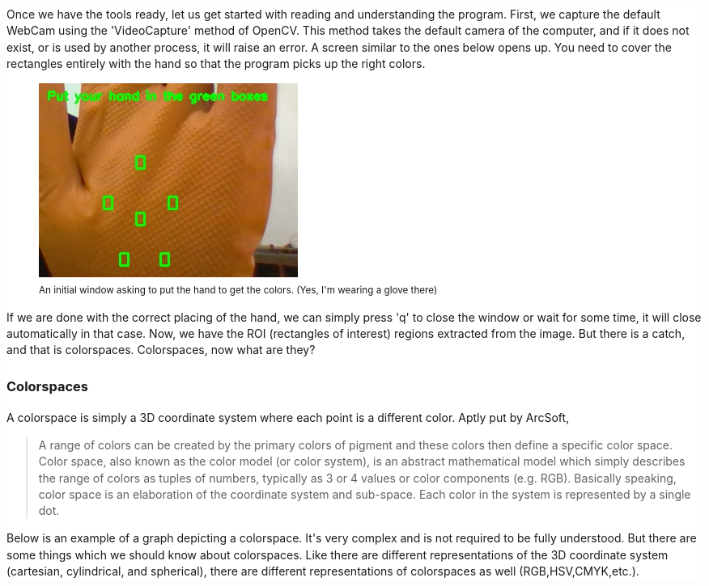 Once we have the tools ready, let us get started with reading and understanding the program. 
First, we capture the default WebCam using the 'VideoCapture' method of OpenCV. This method takes the default camera of the computer, and if it does not exist, or is used by another process, it will raise an error. A screen similar to the ones below opens up. You need to cover the rectangles entirely with the hand so that the program picks up the right colors.

<div class="row">
	<div class="col-sm-3"></div>
	<div class="col-sm-6">
		<figure class="figure">
		  <img src="/img/grasp-itsp/init.jpg" class="figure-img img-fluid img-rounded img-responsive" alt="init">
		  <figcaption class="figure-caption"><small>An initial window asking to put the hand to get the colors. (Yes, I'm wearing a glove there)</small></figcaption>
		</figure>
	</div>
	<div class="col-sm-3"></div>
</div>

If we are done with the correct placing of the hand, we can simply press 'q' to close the window or wait for some time, it will close automatically in that case. Now, we have the ROI (rectangles of interest) regions extracted from the image. But there is a catch, and that is colorspaces.
Colorspaces, now what are they?

### Colorspaces
A colorspace is simply a 3D coordinate system where each point is a different color. Aptly put by ArcSoft, 
<blockquote>
A range of colors can be created by the primary colors of pigment and these colors then define a specific color space. Color space, also known as the color model (or color system), is an abstract mathematical model which simply describes the range of colors as tuples of numbers, typically as 3 or 4 values or color components (e.g. RGB). Basically speaking, color space is an elaboration of the coordinate system and sub-space. Each color in the system is represented by a single dot.
</blockquote>
Below is an example of a graph depicting a colorspace. It's very complex and is not required to be fully understood. But there are some things which we should know about colorspaces. Like there are different representations of the 3D coordinate system (cartesian, cylindrical, and spherical), there are different representations of colorspaces as well (RGB,HSV,CMYK,etc.). 
<div class="row">
	<div class="col-sm-3"></div>
	<div class="col-sm-6">
		<figure class="figure">